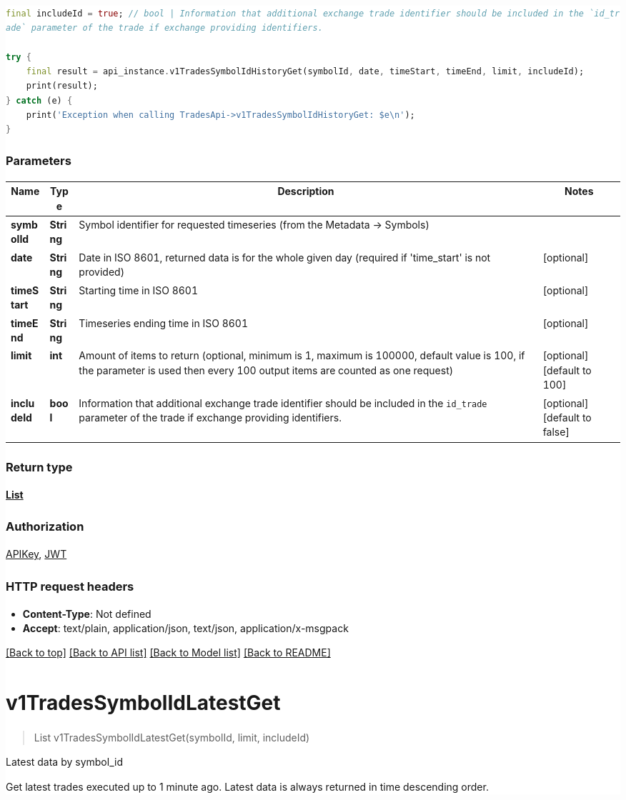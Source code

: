 ```dart
final includeId = true; // bool | Information that additional exchange trade identifier should be included in the `id_trade` parameter of the trade if exchange providing identifiers.

try {
    final result = api_instance.v1TradesSymbolIdHistoryGet(symbolId, date, timeStart, timeEnd, limit, includeId);
    print(result);
} catch (e) {
    print('Exception when calling TradesApi->v1TradesSymbolIdHistoryGet: $e\n');
}
```

### Parameters

Name | Type | Description  | Notes
------------- | ------------- | ------------- | -------------
 **symbolId** | **String**| Symbol identifier for requested timeseries (from the Metadata -> Symbols) | 
 **date** | **String**| Date in ISO 8601, returned data is for the whole given day (required if 'time_start' is not provided) | [optional] 
 **timeStart** | **String**| Starting time in ISO 8601 | [optional] 
 **timeEnd** | **String**| Timeseries ending time in ISO 8601 | [optional] 
 **limit** | **int**| Amount of items to return (optional, minimum is 1, maximum is 100000, default value is 100, if the parameter is used then every 100 output items are counted as one request) | [optional] [default to 100]
 **includeId** | **bool**| Information that additional exchange trade identifier should be included in the `id_trade` parameter of the trade if exchange providing identifiers. | [optional] [default to false]

### Return type

[**List<V1Trade>**](V1Trade.md)

### Authorization

[APIKey](../README.md#APIKey), [JWT](../README.md#JWT)

### HTTP request headers

 - **Content-Type**: Not defined
 - **Accept**: text/plain, application/json, text/json, application/x-msgpack

[[Back to top]](#) [[Back to API list]](../README.md#documentation-for-api-endpoints) [[Back to Model list]](../README.md#documentation-for-models) [[Back to README]](../README.md)

# **v1TradesSymbolIdLatestGet**
> List<V1Trade> v1TradesSymbolIdLatestGet(symbolId, limit, includeId)

Latest data by symbol_id

Get latest trades executed up to 1 minute ago. Latest data is always returned in time descending order.
